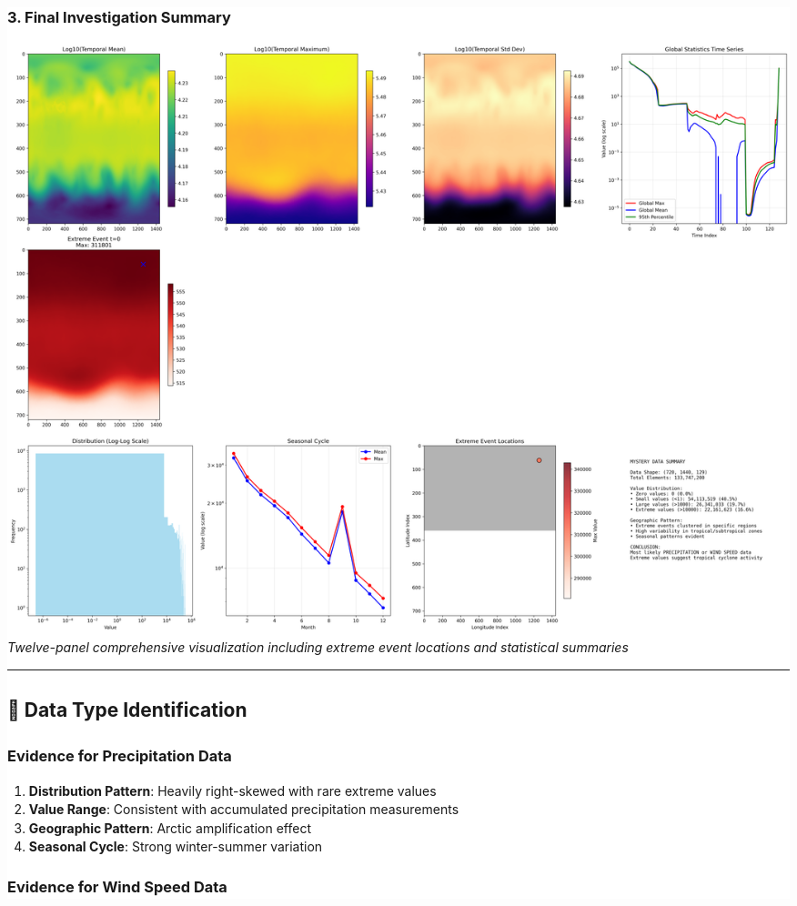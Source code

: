 ### 3. Final Investigation Summary
![Final Analysis](analysis/final_mystery_analysis.png)
*Twelve-panel comprehensive visualization including extreme event locations and statistical summaries*

---

## 🎯 Data Type Identification

### Evidence for Precipitation Data

1. **Distribution Pattern**: Heavily right-skewed with rare extreme values
2. **Value Range**: Consistent with accumulated precipitation measurements
3. **Geographic Pattern**: Arctic amplification effect
4. **Seasonal Cycle**: Strong winter-summer variation

### Evidence for Wind Speed Data
